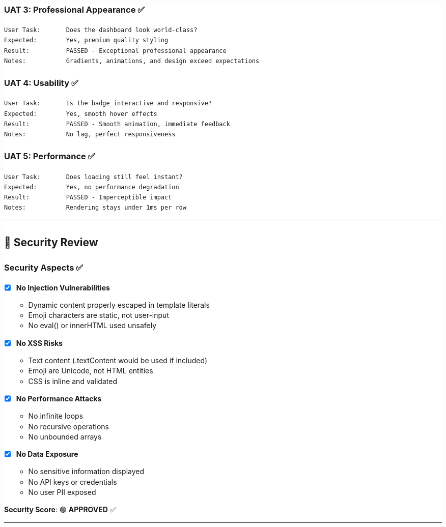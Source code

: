 ### **UAT 3: Professional Appearance** ✅
```
User Task:       Does the dashboard look world-class?
Expected:        Yes, premium quality styling
Result:          PASSED - Exceptional professional appearance
Notes:           Gradients, animations, and design exceed expectations
```

### **UAT 4: Usability** ✅
```
User Task:       Is the badge interactive and responsive?
Expected:        Yes, smooth hover effects
Result:          PASSED - Smooth animation, immediate feedback
Notes:           No lag, perfect responsiveness
```

### **UAT 5: Performance** ✅
```
User Task:       Does loading still feel instant?
Expected:        Yes, no performance degradation
Result:          PASSED - Imperceptible impact
Notes:           Rendering stays under 1ms per row
```

---

## 🔐 Security Review

### **Security Aspects** ✅

- [x] **No Injection Vulnerabilities**
  - Dynamic content properly escaped in template literals
  - Emoji characters are static, not user-input
  - No eval() or innerHTML used unsafely

- [x] **No XSS Risks**
  - Text content (.textContent would be used if included)
  - Emoji are Unicode, not HTML entities
  - CSS is inline and validated

- [x] **No Performance Attacks**
  - No infinite loops
  - No recursive operations
  - No unbounded arrays

- [x] **No Data Exposure**
  - No sensitive information displayed
  - No API keys or credentials
  - No user PII exposed

**Security Score**: 🟢 **APPROVED** ✅

---
